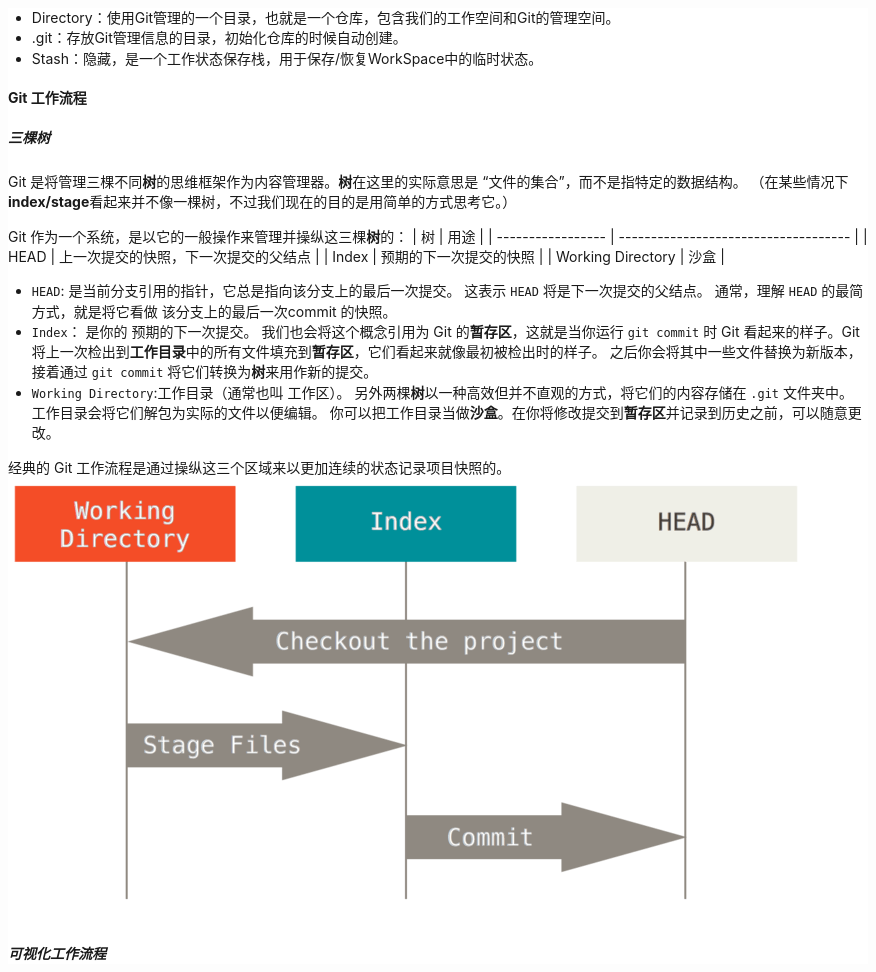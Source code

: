 - Directory：使用Git管理的一个目录，也就是一个仓库，包含我们的工作空间和Git的管理空间。
- .git：存放Git管理信息的目录，初始化仓库的时候自动创建。
- Stash：隐藏，是一个工作状态保存栈，用于保存/恢复WorkSpace中的临时状态。

#### Git 工作流程

##### 三棵树

Git 是将管理三棵不同**树**的思维框架作为内容管理器。**树**在这里的实际意思是 “文件的集合”，而不是指特定的数据结构。 （在某些情况下**index/stage**看起来并不像一棵树，不过我们现在的目的是用简单的方式思考它。）

Git 作为一个系统，是以它的一般操作来管理并操纵这三棵**树**的：
| 树                | 用途                                 |
| ----------------- | ------------------------------------ |
| HEAD              | 上一次提交的快照，下一次提交的父结点 |
| Index             | 预期的下一次提交的快照               |
| Working Directory | 沙盒                                 |

- `HEAD`: 是当前分支引用的指针，它总是指向该分支上的最后一次提交。 这表示 `HEAD` 将是下一次提交的父结点。 通常，理解 `HEAD` 的最简方式，就是将它看做 该分支上的最后一次commit 的快照。
- `Index`： 是你的 预期的下一次提交。 我们也会将这个概念引用为 Git 的**暂存区**，这就是当你运行 `git commit` 时 Git 看起来的样子。Git 将上一次检出到**工作目录**中的所有文件填充到**暂存区**，它们看起来就像最初被检出时的样子。 之后你会将其中一些文件替换为新版本，接着通过 `git commit` 将它们转换为**树**来用作新的提交。
- `Working Directory`:工作目录（通常也叫 工作区）。 另外两棵**树**以一种高效但并不直观的方式，将它们的内容存储在 `.git` 文件夹中。 工作目录会将它们解包为实际的文件以便编辑。 你可以把工作目录当做**沙盒**。在你将修改提交到**暂存区**并记录到历史之前，可以随意更改。
  
经典的 Git 工作流程是通过操纵这三个区域来以更加连续的状态记录项目快照的。
![工作流程](image/workflow.png)

##### 可视化工作流程
